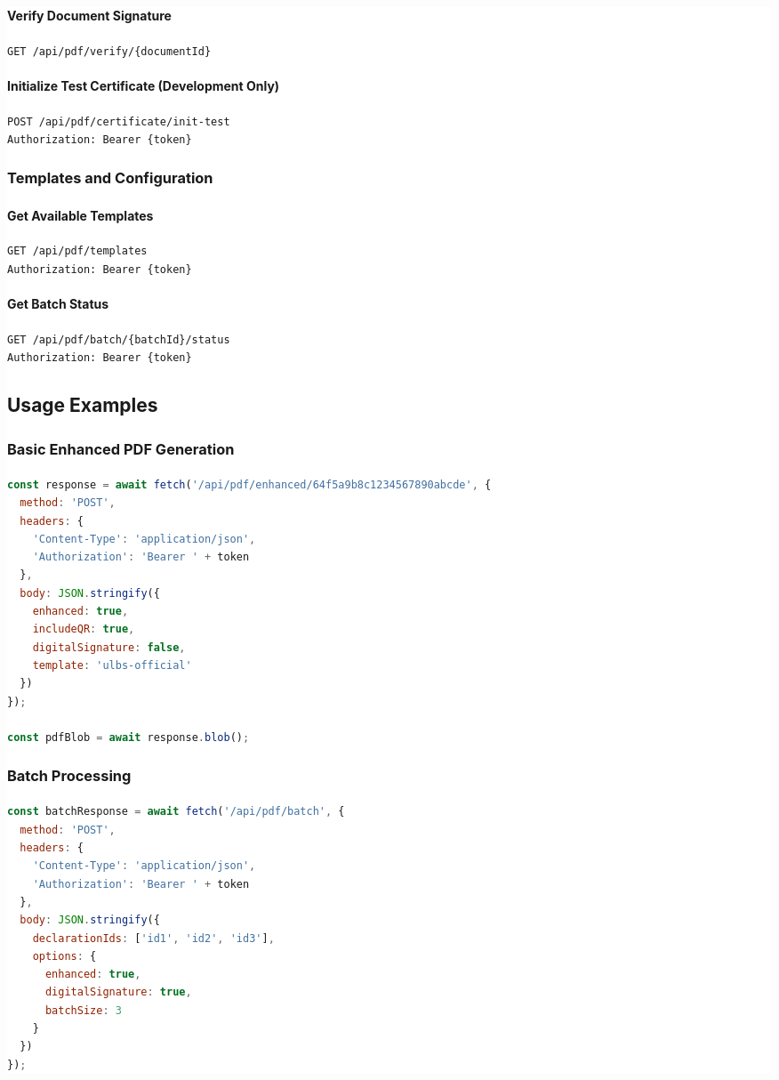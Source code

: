 #### Verify Document Signature
```http
GET /api/pdf/verify/{documentId}
```

#### Initialize Test Certificate (Development Only)
```http
POST /api/pdf/certificate/init-test
Authorization: Bearer {token}
```

### Templates and Configuration

#### Get Available Templates
```http
GET /api/pdf/templates
Authorization: Bearer {token}
```

#### Get Batch Status
```http
GET /api/pdf/batch/{batchId}/status
Authorization: Bearer {token}
```

## Usage Examples

### Basic Enhanced PDF Generation

```javascript
const response = await fetch('/api/pdf/enhanced/64f5a9b8c1234567890abcde', {
  method: 'POST',
  headers: {
    'Content-Type': 'application/json',
    'Authorization': 'Bearer ' + token
  },
  body: JSON.stringify({
    enhanced: true,
    includeQR: true,
    digitalSignature: false,
    template: 'ulbs-official'
  })
});

const pdfBlob = await response.blob();
```

### Batch Processing

```javascript
const batchResponse = await fetch('/api/pdf/batch', {
  method: 'POST',
  headers: {
    'Content-Type': 'application/json',
    'Authorization': 'Bearer ' + token
  },
  body: JSON.stringify({
    declarationIds: ['id1', 'id2', 'id3'],
    options: {
      enhanced: true,
      digitalSignature: true,
      batchSize: 3
    }
  })
});
```